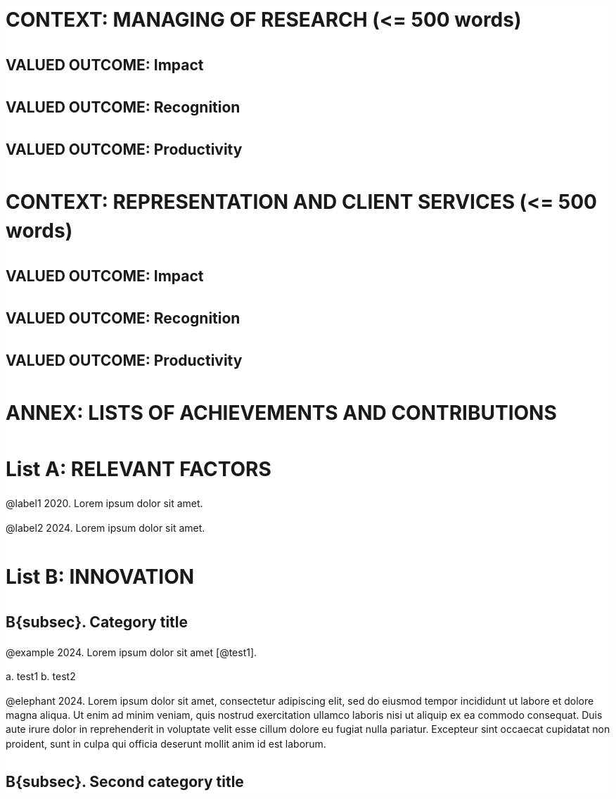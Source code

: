 # CONTEXT: MANAGING OF RESEARCH (<= 500 words)

## VALUED OUTCOME: Impact

## VALUED OUTCOME: Recognition

## VALUED OUTCOME: Productivity

# CONTEXT: REPRESENTATION AND CLIENT SERVICES (<= 500 words)

## VALUED OUTCOME: Impact

## VALUED OUTCOME: Recognition

## VALUED OUTCOME: Productivity

# ANNEX: LISTS OF ACHIEVEMENTS AND CONTRIBUTIONS

# List A: RELEVANT FACTORS

@label1 2020. Lorem ipsum dolor sit amet.

@label2 2024. Lorem ipsum dolor sit amet.

# List B: INNOVATION

## B{subsec}. Category title

@example 2024. Lorem ipsum dolor sit amet [@test1].

a. test1
b. test2

@elephant 2024. Lorem ipsum dolor sit amet, consectetur adipiscing elit, sed do eiusmod tempor incididunt ut labore et dolore magna aliqua. Ut enim ad minim veniam, quis nostrud exercitation ullamco laboris nisi ut aliquip ex ea commodo consequat. Duis aute irure dolor in reprehenderit in voluptate velit esse cillum dolore eu fugiat nulla pariatur. Excepteur sint occaecat cupidatat non proident, sunt in culpa qui officia deserunt mollit anim id est laborum. 

## B{subsec}. Second category title
